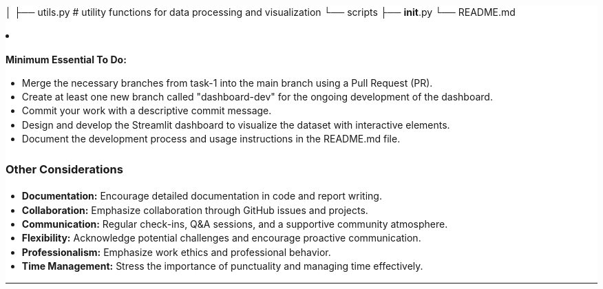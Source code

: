 │   ├── utils.py  <span class="hljs-comment"># utility functions for data processing and visualization</span>
└── scripts
    ├── __init__.py
    └── README.md
</code></div></div></pre></li><li><p><strong>Minimum Essential To Do:</strong></p><ul><li>Merge the necessary branches from task-1 into the main branch using a Pull Request (PR).</li><li>Create at least one new branch called "dashboard-dev" for the ongoing development of the dashboard.</li><li>Commit your work with a descriptive commit message.</li><li>Design and develop the Streamlit dashboard to visualize the dataset with interactive elements.</li><li>Document the development process and usage instructions in the README.md file.</li></ul></li></ul><h3>Other Considerations</h3><ul><li><strong>Documentation:</strong> Encourage detailed documentation in code and report writing.</li><li><strong>Collaboration:</strong> Emphasize collaboration through GitHub issues and projects.</li><li><strong>Communication:</strong> Regular check-ins, Q&amp;A sessions, and a supportive community atmosphere.</li><li><strong>Flexibility:</strong> Acknowledge potential challenges and encourage proactive communication.</li><li><strong>Professionalism:</strong> Emphasize work ethics and professional behavior.</li><li><strong>Time Management:</strong> Stress the importance of punctuality and managing time effectively.</li></ul><hr>
